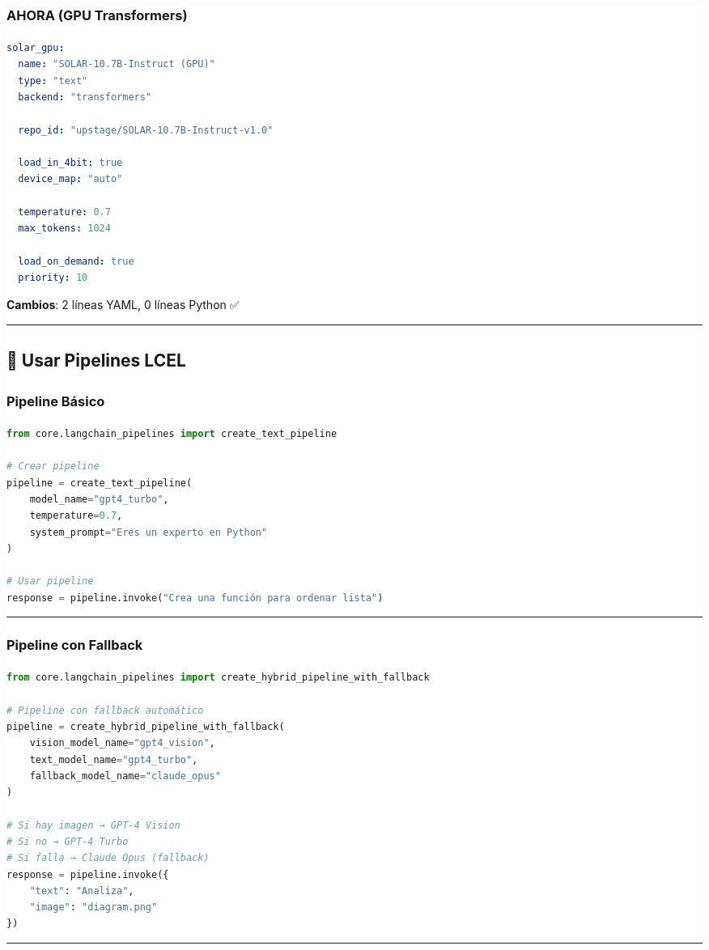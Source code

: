 ### AHORA (GPU Transformers)
```yaml
solar_gpu:
  name: "SOLAR-10.7B-Instruct (GPU)"
  type: "text"
  backend: "transformers"
  
  repo_id: "upstage/SOLAR-10.7B-Instruct-v1.0"
  
  load_in_4bit: true
  device_map: "auto"
  
  temperature: 0.7
  max_tokens: 1024
  
  load_on_demand: true
  priority: 10
```

**Cambios**: 2 líneas YAML, 0 líneas Python ✅

---

## 🎨 Usar Pipelines LCEL

### Pipeline Básico

```python
from core.langchain_pipelines import create_text_pipeline

# Crear pipeline
pipeline = create_text_pipeline(
    model_name="gpt4_turbo",
    temperature=0.7,
    system_prompt="Eres un experto en Python"
)

# Usar pipeline
response = pipeline.invoke("Crea una función para ordenar lista")
```

---

### Pipeline con Fallback

```python
from core.langchain_pipelines import create_hybrid_pipeline_with_fallback

# Pipeline con fallback automático
pipeline = create_hybrid_pipeline_with_fallback(
    vision_model_name="gpt4_vision",
    text_model_name="gpt4_turbo",
    fallback_model_name="claude_opus"
)

# Si hay imagen → GPT-4 Vision
# Si no → GPT-4 Turbo
# Si falla → Claude Opus (fallback)
response = pipeline.invoke({
    "text": "Analiza",
    "image": "diagram.png"
})
```

---